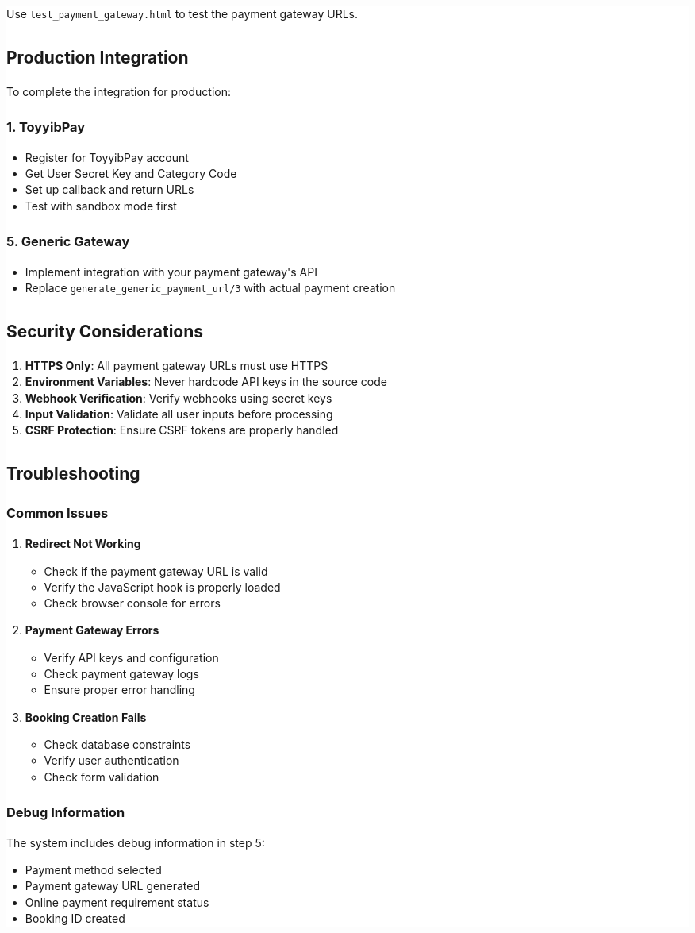Use `test_payment_gateway.html` to test the payment gateway URLs.

## Production Integration

To complete the integration for production:

### 1. ToyyibPay
- Register for ToyyibPay account
- Get User Secret Key and Category Code
- Set up callback and return URLs
- Test with sandbox mode first


### 5. Generic Gateway
- Implement integration with your payment gateway's API
- Replace `generate_generic_payment_url/3` with actual payment creation

## Security Considerations

1. **HTTPS Only**: All payment gateway URLs must use HTTPS
2. **Environment Variables**: Never hardcode API keys in the source code
3. **Webhook Verification**: Verify webhooks using secret keys
4. **Input Validation**: Validate all user inputs before processing
5. **CSRF Protection**: Ensure CSRF tokens are properly handled

## Troubleshooting

### Common Issues

1. **Redirect Not Working**
   - Check if the payment gateway URL is valid
   - Verify the JavaScript hook is properly loaded
   - Check browser console for errors

2. **Payment Gateway Errors**
   - Verify API keys and configuration
   - Check payment gateway logs
   - Ensure proper error handling

3. **Booking Creation Fails**
   - Check database constraints
   - Verify user authentication
   - Check form validation

### Debug Information

The system includes debug information in step 5:
- Payment method selected
- Payment gateway URL generated
- Online payment requirement status
- Booking ID created
